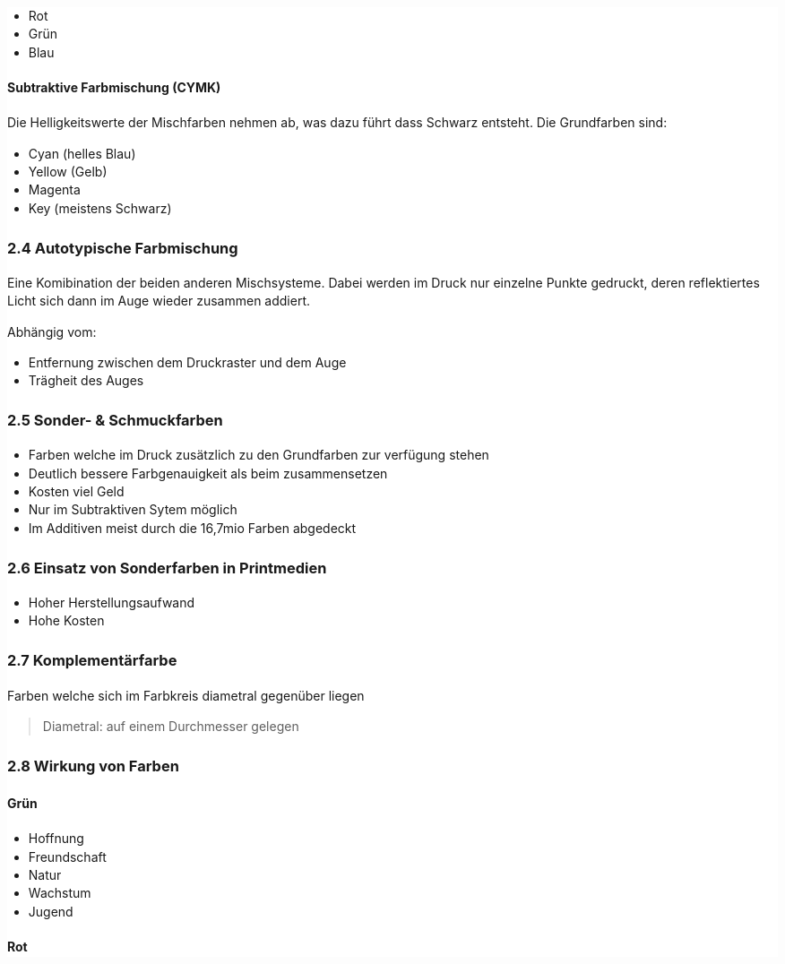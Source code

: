 - Rot
- Grün
- Blau

#### Subtraktive Farbmischung (CYMK)

Die Helligkeitswerte der Mischfarben nehmen ab, was dazu führt dass Schwarz entsteht. Die Grundfarben sind:

- Cyan (helles Blau)
- Yellow (Gelb)
- Magenta
- Key (meistens Schwarz)

### 2.4 Autotypische Farbmischung

Eine Komibination der beiden anderen Mischsysteme. Dabei werden im Druck nur einzelne Punkte gedruckt, deren reflektiertes Licht sich dann im Auge wieder zusammen addiert.

Abhängig vom:

- Entfernung zwischen dem Druckraster und dem Auge
- Trägheit des Auges

### 2.5 Sonder- & Schmuckfarben

- Farben welche im Druck zusätzlich zu den Grundfarben zur verfügung stehen
- Deutlich bessere Farbgenauigkeit als beim zusammensetzen
- Kosten viel Geld
- Nur im Subtraktiven Sytem möglich
- Im Additiven meist durch die 16,7mio Farben abgedeckt

### 2.6 Einsatz von Sonderfarben in Printmedien

- Hoher Herstellungsaufwand
- Hohe Kosten

### 2.7 Komplementärfarbe

Farben welche sich im Farbkreis diametral gegenüber liegen

> Diametral: auf einem Durchmesser gelegen

### 2.8 Wirkung von Farben

#### Grün

- Hoffnung
- Freundschaft
- Natur
- Wachstum
- Jugend

#### Rot
